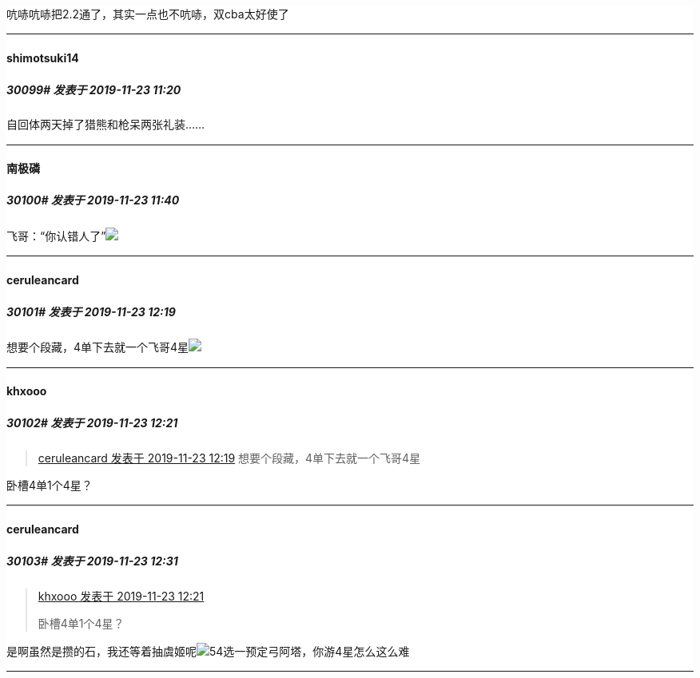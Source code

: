 
吭哧吭哧把2.2通了，其实一点也不吭哧，双cba太好使了


*****

####  shimotsuki14  
##### 30099#       发表于 2019-11-23 11:20


自回体两天掉了猎熊和枪呆两张礼装……


*****

####  南极磷  
##### 30100#       发表于 2019-11-23 11:40


飞哥：“你认错人了”<img src="https://static.saraba1st.com/image/smiley/face2017/067.png" referrerpolicy="no-referrer">


*****

####  ceruleancard  
##### 30101#       发表于 2019-11-23 12:19


想要个段藏，4单下去就一个飞哥4星<img src="https://static.saraba1st.com/image/smiley/face2017/135.png" referrerpolicy="no-referrer">


*****

####  khxooo  
##### 30102#       发表于 2019-11-23 12:21


<blockquote><a href="httphttps://bbs.saraba1st.com/2b/forum.php?mod=redirect&amp;goto=findpost&amp;pid=45598594&amp;ptid=1712412" target="_blank">ceruleancard 发表于 2019-11-23 12:19</a>
想要个段藏，4单下去就一个飞哥4星</blockquote>
卧槽4单1个4星？


*****

####  ceruleancard  
##### 30103#       发表于 2019-11-23 12:31


<blockquote><a href="httphttps://bbs.saraba1st.com/2b/forum.php?mod=redirect&amp;goto=findpost&amp;pid=45598614&amp;ptid=1712412" target="_blank">khxooo 发表于 2019-11-23 12:21</a>

卧槽4单1个4星？</blockquote>
是啊虽然是攒的石，我还等着抽虞姬呢<img src="https://static.saraba1st.com/image/smiley/face2017/140.png" referrerpolicy="no-referrer">54选一预定弓阿塔，你游4星怎么这么难


*****
